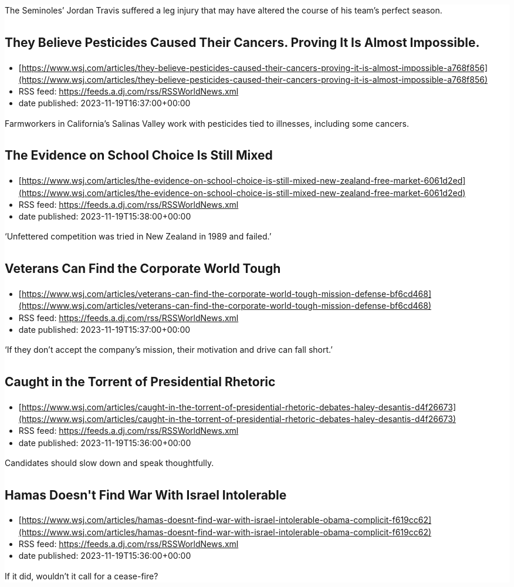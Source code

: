 The Seminoles’ Jordan Travis suffered a leg injury that may have altered the course of his team’s perfect season.

## They Believe Pesticides Caused Their Cancers. Proving It Is Almost Impossible.
 - [https://www.wsj.com/articles/they-believe-pesticides-caused-their-cancers-proving-it-is-almost-impossible-a768f856](https://www.wsj.com/articles/they-believe-pesticides-caused-their-cancers-proving-it-is-almost-impossible-a768f856)
 - RSS feed: https://feeds.a.dj.com/rss/RSSWorldNews.xml
 - date published: 2023-11-19T16:37:00+00:00

Farmworkers in California’s Salinas Valley work with pesticides tied to illnesses, including some cancers.

## The Evidence on School Choice Is Still Mixed
 - [https://www.wsj.com/articles/the-evidence-on-school-choice-is-still-mixed-new-zealand-free-market-6061d2ed](https://www.wsj.com/articles/the-evidence-on-school-choice-is-still-mixed-new-zealand-free-market-6061d2ed)
 - RSS feed: https://feeds.a.dj.com/rss/RSSWorldNews.xml
 - date published: 2023-11-19T15:38:00+00:00

‘Unfettered competition was tried in New Zealand in 1989 and failed.’

## Veterans Can Find the Corporate World Tough
 - [https://www.wsj.com/articles/veterans-can-find-the-corporate-world-tough-mission-defense-bf6cd468](https://www.wsj.com/articles/veterans-can-find-the-corporate-world-tough-mission-defense-bf6cd468)
 - RSS feed: https://feeds.a.dj.com/rss/RSSWorldNews.xml
 - date published: 2023-11-19T15:37:00+00:00

‘If they don’t accept the company’s mission, their motivation and drive can fall short.’

## Caught in the Torrent of Presidential Rhetoric
 - [https://www.wsj.com/articles/caught-in-the-torrent-of-presidential-rhetoric-debates-haley-desantis-d4f26673](https://www.wsj.com/articles/caught-in-the-torrent-of-presidential-rhetoric-debates-haley-desantis-d4f26673)
 - RSS feed: https://feeds.a.dj.com/rss/RSSWorldNews.xml
 - date published: 2023-11-19T15:36:00+00:00

Candidates should slow down and speak thoughtfully.

## Hamas Doesn't Find War With Israel Intolerable
 - [https://www.wsj.com/articles/hamas-doesnt-find-war-with-israel-intolerable-obama-complicit-f619cc62](https://www.wsj.com/articles/hamas-doesnt-find-war-with-israel-intolerable-obama-complicit-f619cc62)
 - RSS feed: https://feeds.a.dj.com/rss/RSSWorldNews.xml
 - date published: 2023-11-19T15:36:00+00:00

If it did, wouldn’t it call for a cease-fire?
